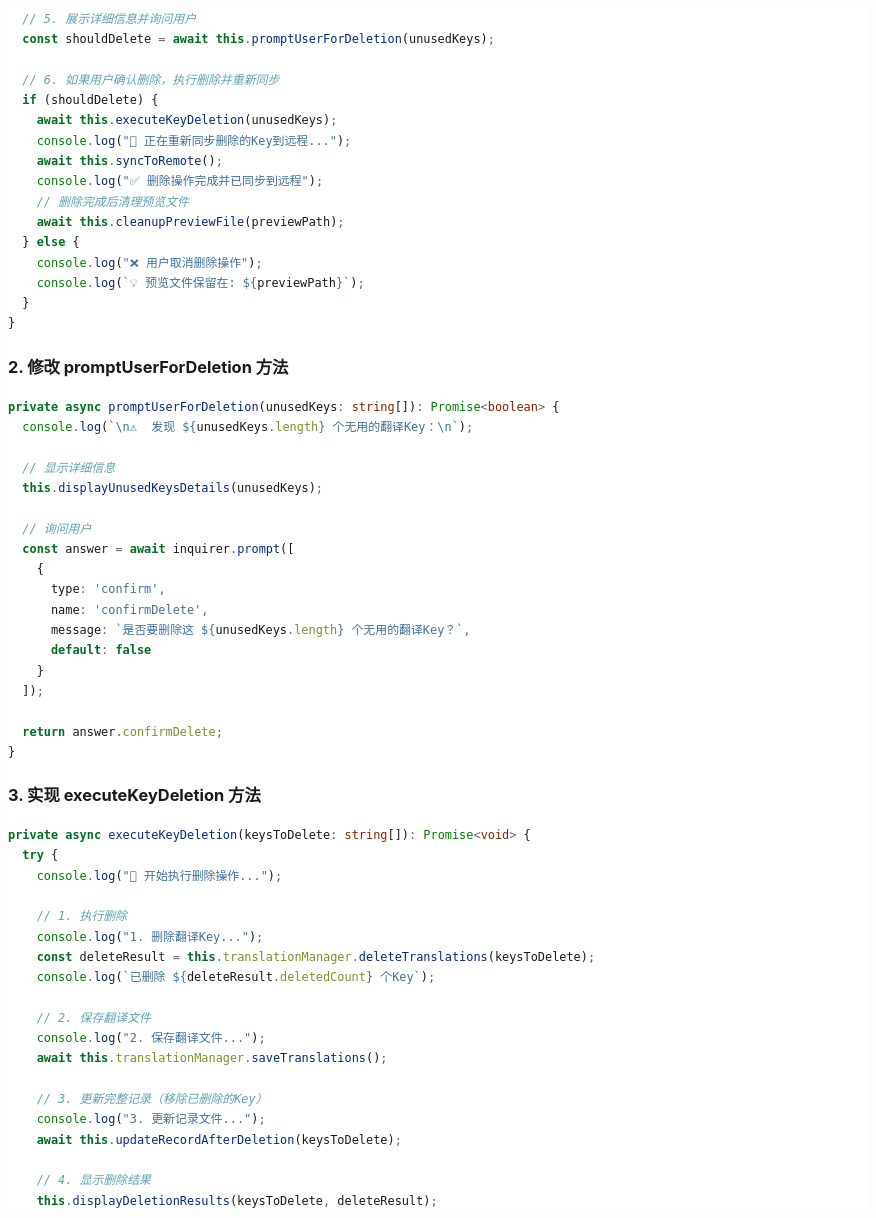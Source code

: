 ```typescript
  // 5. 展示详细信息并询问用户
  const shouldDelete = await this.promptUserForDeletion(unusedKeys);

  // 6. 如果用户确认删除，执行删除并重新同步
  if (shouldDelete) {
    await this.executeKeyDeletion(unusedKeys);
    console.log("🔄 正在重新同步删除的Key到远程...");
    await this.syncToRemote();
    console.log("✅ 删除操作完成并已同步到远程");
    // 删除完成后清理预览文件
    await this.cleanupPreviewFile(previewPath);
  } else {
    console.log("❌ 用户取消删除操作");
    console.log(`💡 预览文件保留在: ${previewPath}`);
  }
}
```

### 2. 修改 promptUserForDeletion 方法

```typescript
private async promptUserForDeletion(unusedKeys: string[]): Promise<boolean> {
  console.log(`\n⚠️  发现 ${unusedKeys.length} 个无用的翻译Key：\n`);

  // 显示详细信息
  this.displayUnusedKeysDetails(unusedKeys);

  // 询问用户
  const answer = await inquirer.prompt([
    {
      type: 'confirm',
      name: 'confirmDelete',
      message: `是否要删除这 ${unusedKeys.length} 个无用的翻译Key？`,
      default: false
    }
  ]);

  return answer.confirmDelete;
}
```

### 3. 实现 executeKeyDeletion 方法

```typescript
private async executeKeyDeletion(keysToDelete: string[]): Promise<void> {
  try {
    console.log("🔄 开始执行删除操作...");

    // 1. 执行删除
    console.log("1. 删除翻译Key...");
    const deleteResult = this.translationManager.deleteTranslations(keysToDelete);
    console.log(`已删除 ${deleteResult.deletedCount} 个Key`);

    // 2. 保存翻译文件
    console.log("2. 保存翻译文件...");
    await this.translationManager.saveTranslations();

    // 3. 更新完整记录（移除已删除的Key）
    console.log("3. 更新记录文件...");
    await this.updateRecordAfterDeletion(keysToDelete);

    // 4. 显示删除结果
    this.displayDeletionResults(keysToDelete, deleteResult);

```